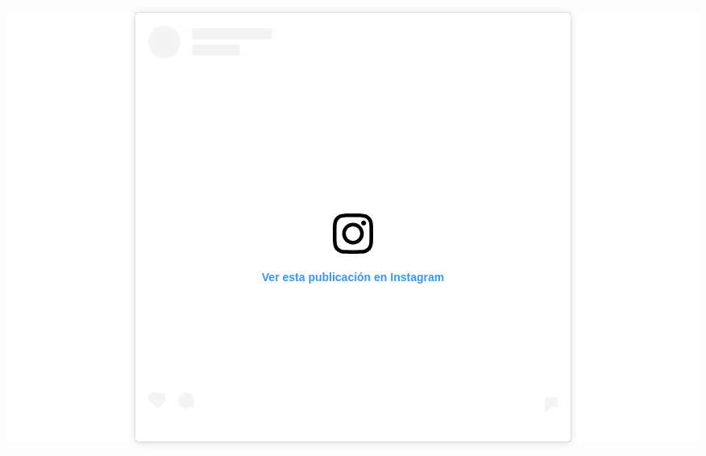 <center><blockquote class="instagram-media" data-instgrm-captioned data-instgrm-permalink="https://www.instagram.com/p/CHQI7pUJMyl/?utm_source=ig_embed&amp;utm_campaign=loading" data-instgrm-version="13" style=" background:#FFF; border:0; border-radius:3px; box-shadow:0 0 1px 0 rgba(0,0,0,0.5),0 1px 10px 0 rgba(0,0,0,0.15); margin: 1px; max-width:540px; min-width:326px; padding:0; width:99.375%; width:-webkit-calc(100% - 2px); width:calc(100% - 2px);"><div style="padding:16px;"> <a href="https://www.instagram.com/p/CHQI7pUJMyl/?utm_source=ig_embed&amp;utm_campaign=loading" style=" background:#FFFFFF; line-height:0; padding:0 0; text-align:center; text-decoration:none; width:100%;" target="_blank"> <div style=" display: flex; flex-direction: row; align-items: center;"> <div style="background-color: #F4F4F4; border-radius: 50%; flex-grow: 0; height: 40px; margin-right: 14px; width: 40px;"></div> <div style="display: flex; flex-direction: column; flex-grow: 1; justify-content: center;"> <div style=" background-color: #F4F4F4; border-radius: 4px; flex-grow: 0; height: 14px; margin-bottom: 6px; width: 100px;"></div> <div style=" background-color: #F4F4F4; border-radius: 4px; flex-grow: 0; height: 14px; width: 60px;"></div></div></div><div style="padding: 19% 0;"></div> <div style="display:block; height:50px; margin:0 auto 12px; width:50px;"><svg width="50px" height="50px" viewBox="0 0 60 60" version="1.1" xmlns="https://www.w3.org/2000/svg" xmlns:xlink="https://www.w3.org/1999/xlink"><g stroke="none" stroke-width="1" fill="none" fill-rule="evenodd"><g transform="translate(-511.000000, -20.000000)" fill="#000000"><g><path d="M556.869,30.41 C554.814,30.41 553.148,32.076 553.148,34.131 C553.148,36.186 554.814,37.852 556.869,37.852 C558.924,37.852 560.59,36.186 560.59,34.131 C560.59,32.076 558.924,30.41 556.869,30.41 M541,60.657 C535.114,60.657 530.342,55.887 530.342,50 C530.342,44.114 535.114,39.342 541,39.342 C546.887,39.342 551.658,44.114 551.658,50 C551.658,55.887 546.887,60.657 541,60.657 M541,33.886 C532.1,33.886 524.886,41.1 524.886,50 C524.886,58.899 532.1,66.113 541,66.113 C549.9,66.113 557.115,58.899 557.115,50 C557.115,41.1 549.9,33.886 541,33.886 M565.378,62.101 C565.244,65.022 564.756,66.606 564.346,67.663 C563.803,69.06 563.154,70.057 562.106,71.106 C561.058,72.155 560.06,72.803 558.662,73.347 C557.607,73.757 556.021,74.244 553.102,74.378 C549.944,74.521 548.997,74.552 541,74.552 C533.003,74.552 532.056,74.521 528.898,74.378 C525.979,74.244 524.393,73.757 523.338,73.347 C521.94,72.803 520.942,72.155 519.894,71.106 C518.846,70.057 518.197,69.06 517.654,67.663 C517.244,66.606 516.755,65.022 516.623,62.101 C516.479,58.943 516.448,57.996 516.448,50 C516.448,42.003 516.479,41.056 516.623,37.899 C516.755,34.978 517.244,33.391 517.654,32.338 C518.197,30.938 518.846,29.942 519.894,28.894 C520.942,27.846 521.94,27.196 523.338,26.654 C524.393,26.244 525.979,25.756 528.898,25.623 C532.057,25.479 533.004,25.448 541,25.448 C548.997,25.448 549.943,25.479 553.102,25.623 C556.021,25.756 557.607,26.244 558.662,26.654 C560.06,27.196 561.058,27.846 562.106,28.894 C563.154,29.942 563.803,30.938 564.346,32.338 C564.756,33.391 565.244,34.978 565.378,37.899 C565.522,41.056 565.552,42.003 565.552,50 C565.552,57.996 565.522,58.943 565.378,62.101 M570.82,37.631 C570.674,34.438 570.167,32.258 569.425,30.349 C568.659,28.377 567.633,26.702 565.965,25.035 C564.297,23.368 562.623,22.342 560.652,21.575 C558.743,20.834 556.562,20.326 553.369,20.18 C550.169,20.033 549.148,20 541,20 C532.853,20 531.831,20.033 528.631,20.18 C525.438,20.326 523.257,20.834 521.349,21.575 C519.376,22.342 517.703,23.368 516.035,25.035 C514.368,26.702 513.342,28.377 512.574,30.349 C511.834,32.258 511.326,34.438 511.181,37.631 C511.035,40.831 511,41.851 511,50 C511,58.147 511.035,59.17 511.181,62.369 C511.326,65.562 511.834,67.743 512.574,69.651 C513.342,71.625 514.368,73.296 516.035,74.965 C517.703,76.634 519.376,77.658 521.349,78.425 C523.257,79.167 525.438,79.673 528.631,79.82 C531.831,79.965 532.853,80.001 541,80.001 C549.148,80.001 550.169,79.965 553.369,79.82 C556.562,79.673 558.743,79.167 560.652,78.425 C562.623,77.658 564.297,76.634 565.965,74.965 C567.633,73.296 568.659,71.625 569.425,69.651 C570.167,67.743 570.674,65.562 570.82,62.369 C570.966,59.17 571,58.147 571,50 C571,41.851 570.966,40.831 570.82,37.631"></path></g></g></g></svg></div><div style="padding-top: 8px;"> <div style=" color:#3897f0; font-family:Arial,sans-serif; font-size:14px; font-style:normal; font-weight:550; line-height:18px;"> Ver esta publicación en Instagram</div></div><div style="padding: 12.5% 0;"></div> <div style="display: flex; flex-direction: row; margin-bottom: 14px; align-items: center;"><div> <div style="background-color: #F4F4F4; border-radius: 50%; height: 12.5px; width: 12.5px; transform: translateX(0px) translateY(7px);"></div> <div style="background-color: #F4F4F4; height: 12.5px; transform: rotate(-45deg) translateX(3px) translateY(1px); width: 12.5px; flex-grow: 0; margin-right: 14px; margin-left: 2px;"></div> <div style="background-color: #F4F4F4; border-radius: 50%; height: 12.5px; width: 12.5px; transform: translateX(9px) translateY(-18px);"></div></div><div style="margin-left: 8px;"> <div style=" background-color: #F4F4F4; border-radius: 50%; flex-grow: 0; height: 20px; width: 20px;"></div> <div style=" width: 0; height: 0; border-top: 2px solid transparent; border-left: 6px solid #f4f4f4; border-bottom: 2px solid transparent; transform: translateX(16px) translateY(-4px) rotate(30deg)"></div></div><div style="margin-left: auto;"> <div style=" width: 0px; border-top: 8px solid #F4F4F4; border-right: 8px solid transparent; transform: translateY(16px);"></div> <div style=" background-color: #F4F4F4; flex-grow: 0; height: 12px; width: 16px; transform: translateY(-4px);"></div>